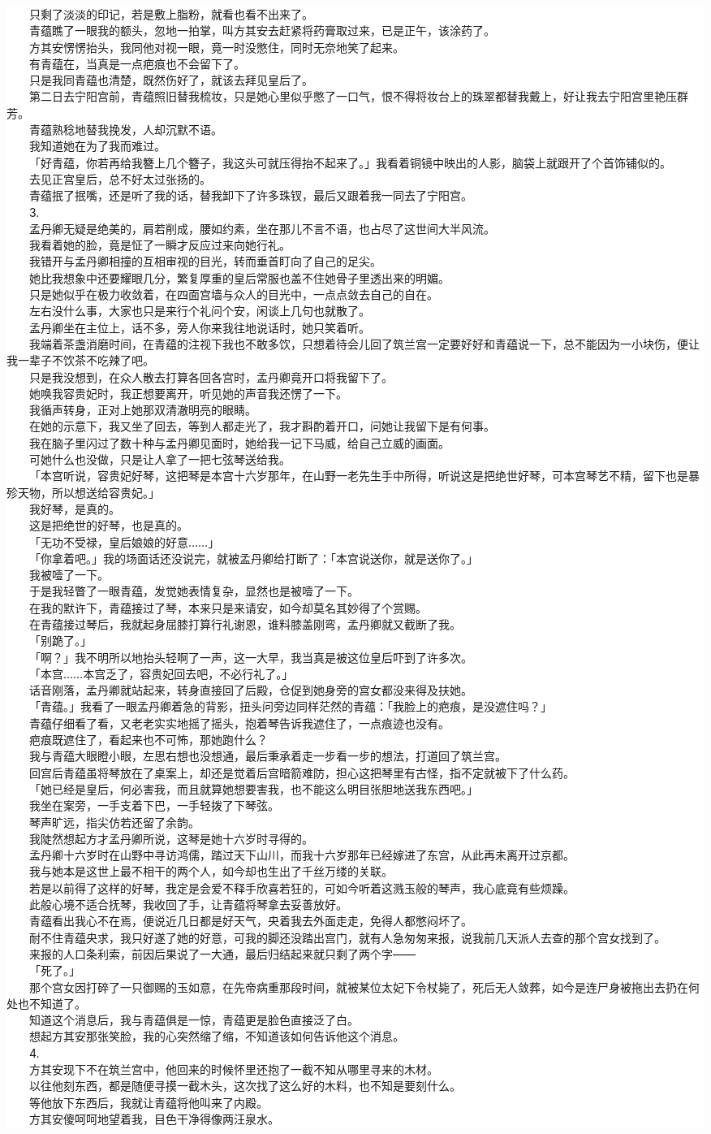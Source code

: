 &emsp;&emsp;只剩了淡淡的印记，若是敷上脂粉，就看也看不出来了。  
&emsp;&emsp;青蕴瞧了一眼我的额头，忽地一拍掌，叫方其安去赶紧将药膏取过来，已是正午，该涂药了。  
&emsp;&emsp;方其安愣愣抬头，我同他对视一眼，竟一时没憋住，同时无奈地笑了起来。  
&emsp;&emsp;有青蕴在，当真是一点疤痕也不会留下了。  
&emsp;&emsp;只是我同青蕴也清楚，既然伤好了，就该去拜见皇后了。  
&emsp;&emsp;第二日去宁阳宫前，青蕴照旧替我梳妆，只是她心里似乎憋了一口气，恨不得将妆台上的珠翠都替我戴上，好让我去宁阳宫里艳压群芳。  
&emsp;&emsp;青蕴熟稔地替我挽发，人却沉默不语。  
&emsp;&emsp;我知道她在为了我而难过。  
&emsp;&emsp;「好青蕴，你若再给我簪上几个簪子，我这头可就压得抬不起来了。」我看着铜镜中映出的人影，脑袋上就跟开了个首饰铺似的。  
&emsp;&emsp;去见正宫皇后，总不好太过张扬的。  
&emsp;&emsp;青蕴抿了抿嘴，还是听了我的话，替我卸下了许多珠钗，最后又跟着我一同去了宁阳宫。  
&emsp;&emsp;3.  
&emsp;&emsp;孟丹卿无疑是绝美的，肩若削成，腰如约素，坐在那儿不言不语，也占尽了这世间大半风流。  
&emsp;&emsp;我看着她的脸，竟是怔了一瞬才反应过来向她行礼。  
&emsp;&emsp;我错开与孟丹卿相撞的互相审视的目光，转而垂首盯向了自己的足尖。  
&emsp;&emsp;她比我想象中还要耀眼几分，繁复厚重的皇后常服也盖不住她骨子里透出来的明媚。  
&emsp;&emsp;只是她似乎在极力收敛着，在四面宫墙与众人的目光中，一点点敛去自己的自在。  
&emsp;&emsp;左右没什么事，大家也只是来行个礼问个安，闲谈上几句也就散了。  
&emsp;&emsp;孟丹卿坐在主位上，话不多，旁人你来我往地说话时，她只笑着听。  
&emsp;&emsp;我端着茶盏消磨时间，在青蕴的注视下我也不敢多饮，只想着待会儿回了筑兰宫一定要好好和青蕴说一下，总不能因为一小块伤，便让我一辈子不饮茶不吃辣了吧。  
&emsp;&emsp;只是我没想到，在众人散去打算各回各宫时，孟丹卿竟开口将我留下了。  
&emsp;&emsp;她唤我容贵妃时，我正想要离开，听见她的声音我还愣了一下。  
&emsp;&emsp;我循声转身，正对上她那双清澈明亮的眼睛。  
&emsp;&emsp;在她的示意下，我又坐了回去，等到人都走光了，我才斟酌着开口，问她让我留下是有何事。  
&emsp;&emsp;我在脑子里闪过了数十种与孟丹卿见面时，她给我一记下马威，给自己立威的画面。  
&emsp;&emsp;可她什么也没做，只是让人拿了一把七弦琴送给我。  
&emsp;&emsp;「本宫听说，容贵妃好琴，这把琴是本宫十六岁那年，在山野一老先生手中所得，听说这是把绝世好琴，可本宫琴艺不精，留下也是暴殄天物，所以想送给容贵妃。」  
&emsp;&emsp;我好琴，是真的。  
&emsp;&emsp;这是把绝世的好琴，也是真的。  
&emsp;&emsp;「无功不受禄，皇后娘娘的好意……」  
&emsp;&emsp;「你拿着吧。」我的场面话还没说完，就被孟丹卿给打断了：「本宫说送你，就是送你了。」  
&emsp;&emsp;我被噎了一下。  
&emsp;&emsp;于是我轻瞥了一眼青蕴，发觉她表情复杂，显然也是被噎了一下。  
&emsp;&emsp;在我的默许下，青蕴接过了琴，本来只是来请安，如今却莫名其妙得了个赏赐。  
&emsp;&emsp;在青蕴接过琴后，我就起身屈膝打算行礼谢恩，谁料膝盖刚弯，孟丹卿就又截断了我。  
&emsp;&emsp;「别跪了。」  
&emsp;&emsp;「啊？」我不明所以地抬头轻啊了一声，这一大早，我当真是被这位皇后吓到了许多次。  
&emsp;&emsp;「本宫……本宫乏了，容贵妃回去吧，不必行礼了。」  
&emsp;&emsp;话音刚落，孟丹卿就站起来，转身直接回了后殿，仓促到她身旁的宫女都没来得及扶她。  
&emsp;&emsp;「青蕴。」我看了一眼孟丹卿着急的背影，扭头问旁边同样茫然的青蕴：「我脸上的疤痕，是没遮住吗？」  
&emsp;&emsp;青蕴仔细看了看，又老老实实地摇了摇头，抱着琴告诉我遮住了，一点痕迹也没有。  
&emsp;&emsp;疤痕既遮住了，看起来也不可怖，那她跑什么？  
&emsp;&emsp;我与青蕴大眼瞪小眼，左思右想也没想通，最后秉承着走一步看一步的想法，打道回了筑兰宫。  
&emsp;&emsp;回宫后青蕴虽将琴放在了桌案上，却还是觉着后宫暗箭难防，担心这把琴里有古怪，指不定就被下了什么药。  
&emsp;&emsp;「她已经是皇后，何必害我，而且就算她想要害我，也不能这么明目张胆地送我东西吧。」  
&emsp;&emsp;我坐在案旁，一手支着下巴，一手轻拨了下琴弦。  
&emsp;&emsp;琴声旷远，指尖仿若还留了余韵。  
&emsp;&emsp;我陡然想起方才孟丹卿所说，这琴是她十六岁时寻得的。  
&emsp;&emsp;孟丹卿十六岁时在山野中寻访鸿儒，踏过天下山川，而我十六岁那年已经嫁进了东宫，从此再未离开过京都。  
&emsp;&emsp;我与她本是这世上最不相干的两个人，如今却也生出了千丝万缕的关联。  
&emsp;&emsp;若是以前得了这样的好琴，我定是会爱不释手欣喜若狂的，可如今听着这溅玉般的琴声，我心底竟有些烦躁。  
&emsp;&emsp;此般心境不适合抚琴，我收回了手，让青蕴将琴拿去妥善放好。  
&emsp;&emsp;青蕴看出我心不在焉，便说近几日都是好天气，央着我去外面走走，免得人都憋闷坏了。  
&emsp;&emsp;耐不住青蕴央求，我只好遂了她的好意，可我的脚还没踏出宫门，就有人急匆匆来报，说我前几天派人去查的那个宫女找到了。  
&emsp;&emsp;来报的人口条利索，前因后果说了一大通，最后归结起来就只剩了两个字——  
&emsp;&emsp;「死了。」  
&emsp;&emsp;那个宫女因打碎了一只御赐的玉如意，在先帝病重那段时间，就被某位太妃下令杖毙了，死后无人敛葬，如今是连尸身被拖出去扔在何处也不知道了。  
&emsp;&emsp;知道这个消息后，我与青蕴俱是一惊，青蕴更是脸色直接泛了白。  
&emsp;&emsp;想起方其安那张笑脸，我的心突然缩了缩，不知道该如何告诉他这个消息。  
&emsp;&emsp;4.  
&emsp;&emsp;方其安现下不在筑兰宫中，他回来的时候怀里还抱了一截不知从哪里寻来的木材。  
&emsp;&emsp;以往他刻东西，都是随便寻摸一截木头，这次找了这么好的木料，也不知是要刻什么。  
&emsp;&emsp;等他放下东西后，我就让青蕴将他叫来了内殿。  
&emsp;&emsp;方其安傻呵呵地望着我，目色干净得像两汪泉水。  